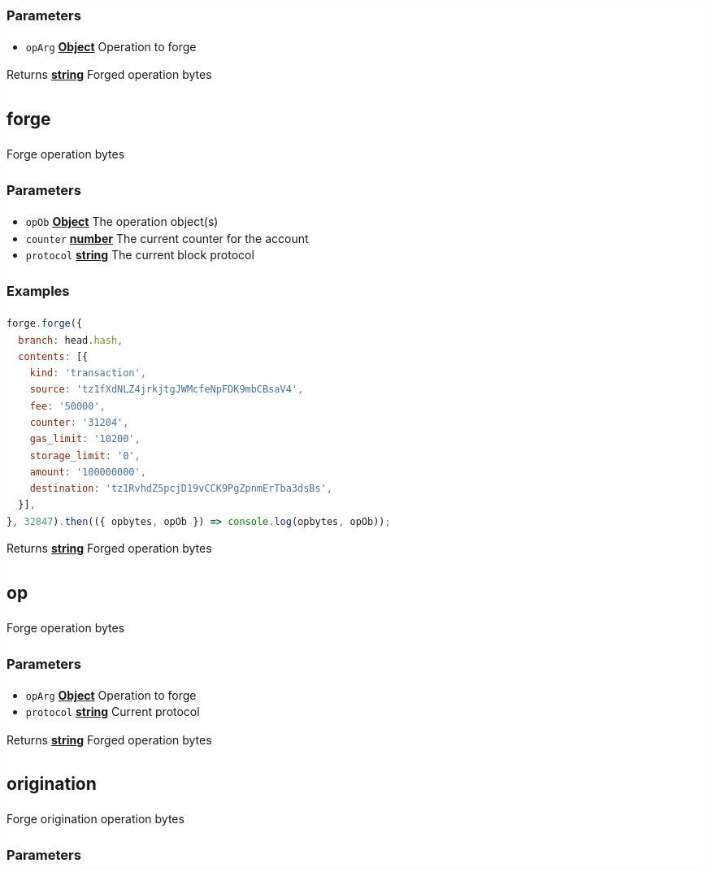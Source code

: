 ### Parameters

-   `opArg` **[Object][1]** Operation to forge

Returns **[string][2]** Forged operation bytes

## forge

Forge operation bytes

### Parameters

-   `opOb` **[Object][1]** The operation object(s)
-   `counter` **[number][4]** The current counter for the account
-   `protocol` **[string][2]** The current block protocol

### Examples

```javascript
forge.forge({
  branch: head.hash,
  contents: [{
    kind: 'transaction',
    source: 'tz1fXdNLZ4jrkjtgJWMcfeNpFDK9mbCBsaV4',
    fee: '50000',
    counter: '31204',
    gas_limit: '10200',
    storage_limit: '0',
    amount: '100000000',
    destination: 'tz1RvhdZ5pcjD19vCCK9PgZpnmErTba3dsBs',
  }],
}, 32847).then(({ opbytes, opOb }) => console.log(opbytes, opOb));
```

Returns **[string][2]** Forged operation bytes

## op

Forge operation bytes

### Parameters

-   `opArg` **[Object][1]** Operation to forge
-   `protocol` **[string][2]** Current protocol

Returns **[string][2]** Forged operation bytes

## origination

Forge origination operation bytes

### Parameters


[1]: https://developer.mozilla.org/docs/Web/JavaScript/Reference/Global_Objects/Object
[2]: https://developer.mozilla.org/docs/Web/JavaScript/Reference/Global_Objects/String
[3]: https://developer.mozilla.org/docs/Web/JavaScript/Reference/Global_Objects/Number
[4]: https://developer.mozilla.org/docs/Web/JavaScript/Reference/Global_Objects/Boolean
[5]: https://developer.mozilla.org/docs/Web/JavaScript/Reference/Global_Objects/Promise
[6]: https://developer.mozilla.org/docs/Web/JavaScript/Reference/Global_Objects/Array
[7]: https://github.com/LedgerHQ/ledgerjs
[1]: https://developer.mozilla.org/docs/Web/JavaScript/Reference/Global_Objects/Object
[2]: https://developer.mozilla.org/docs/Web/JavaScript/Reference/Global_Objects/String
[3]: https://developer.mozilla.org/docs/Web/JavaScript/Reference/Global_Objects/Uint8Array
[4]: https://developer.mozilla.org/docs/Web/JavaScript/Reference/Global_Objects/Promise
[5]: https://developer.mozilla.org/docs/Web/JavaScript/Reference/Global_Objects/Boolean
[1]: https://developer.mozilla.org/docs/Web/JavaScript/Reference/Global_Objects/Object
[2]: https://developer.mozilla.org/docs/Web/JavaScript/Reference/Global_Objects/String
[3]: https://developer.mozilla.org/docs/Web/JavaScript/Reference/Global_Objects/Promise
[1]: https://developer.mozilla.org/docs/Web/JavaScript/Reference/Global_Objects/String
[2]: https://developer.mozilla.org/docs/Web/JavaScript/Reference/Global_Objects/Boolean
[3]: https://developer.mozilla.org/docs/Web/JavaScript/Reference/Global_Objects/Uint8Array
[4]: https://developer.mozilla.org/docs/Web/JavaScript/Reference/Global_Objects/Promise
[5]: https://developer.mozilla.org/docs/Web/JavaScript/Reference/Global_Objects/Object
[1]: https://developer.mozilla.org/docs/Web/JavaScript/Reference/Global_Objects/Object
[2]: https://developer.mozilla.org/docs/Web/JavaScript/Reference/Global_Objects/String
[3]: https://developer.mozilla.org/docs/Web/JavaScript/Reference/Global_Objects/Boolean
[4]: https://developer.mozilla.org/docs/Web/JavaScript/Reference/Global_Objects/Number
[1]: https://developer.mozilla.org/docs/Web/JavaScript/Reference/Global_Objects/Object
[2]: https://developer.mozilla.org/docs/Web/JavaScript/Reference/Global_Objects/String
[3]: https://developer.mozilla.org/docs/Web/JavaScript/Reference/Global_Objects/Boolean
[4]: https://developer.mozilla.org/docs/Web/JavaScript/Reference/Global_Objects/Promise
[5]: https://developer.mozilla.org/docs/Web/JavaScript/Reference/Global_Objects/Uint8Array
[1]: https://developer.mozilla.org/docs/Web/JavaScript/Reference/Global_Objects/String
[2]: https://developer.mozilla.org/docs/Web/JavaScript/Reference/Global_Objects/Object
[3]: https://developer.mozilla.org/docs/Web/JavaScript/Reference/Global_Objects/Uint8Array
[4]: https://developer.mozilla.org/docs/Web/JavaScript/Reference/Global_Objects/Number
[8]: #sotez
[9]: #key
[10]: #contract
[11]: #crypto
[12]: #forge
[13]: #ledger
[14]: #utility